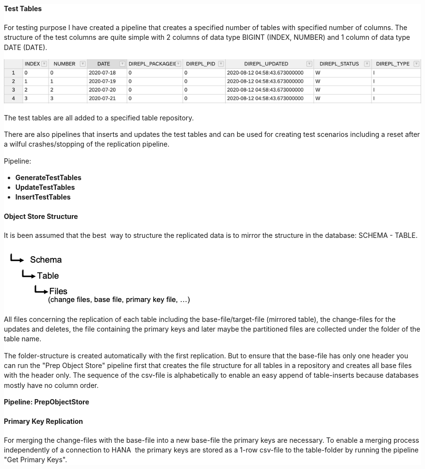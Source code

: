 #### Test Tables

For testing purpose I have created a pipeline that creates a specified number of tables with specified number of columns. The structure of the test columns are quite simple with 2 columns of data type BIGINT (INDEX, NUMBER) and 1 column of data type DATE (DATE).

![graph](./images/test_table.png)

The test tables are all added to a specified table repository.

There are also pipelines that inserts and updates the test tables and can be used for creating test scenarios including a reset after a wilful crashes/stopping of the replication pipeline.

Pipeline:

* **GenerateTestTables**
* **UpdateTestTables**
* **InsertTestTables**


#### Object Store Structure

It is been assumed that the best  way to structure the replicated data is to mirror the structure in the database: SCHEMA - TABLE.

![graph](./images/folder_structure.png)

All files concerning the replication of each table including the base-file/target-file (mirrored table), the change-files for the updates and deletes, the file containing the primary keys and later maybe the partitioned files are collected under the folder of the table name.

The folder-structure is created automatically with the first replication. But to ensure that the base-file has only one header you can run the "Prep Object Store" pipeline first that creates the file structure for all tables in a repository and creates all base files with the header only. The sequence of the csv-file is alphabetically to enable an easy append of table-inserts because databases mostly have no column order.

**Pipeline: PrepObjectStore**

#### Primary Key Replication

For merging the change-files with the base-file into a new base-file the primary keys are necessary. To enable a merging process independently of a connection to HANA  the primary keys are stored as a 1-row csv-file to the table-folder by running the pipeline "Get Primary Keys".
